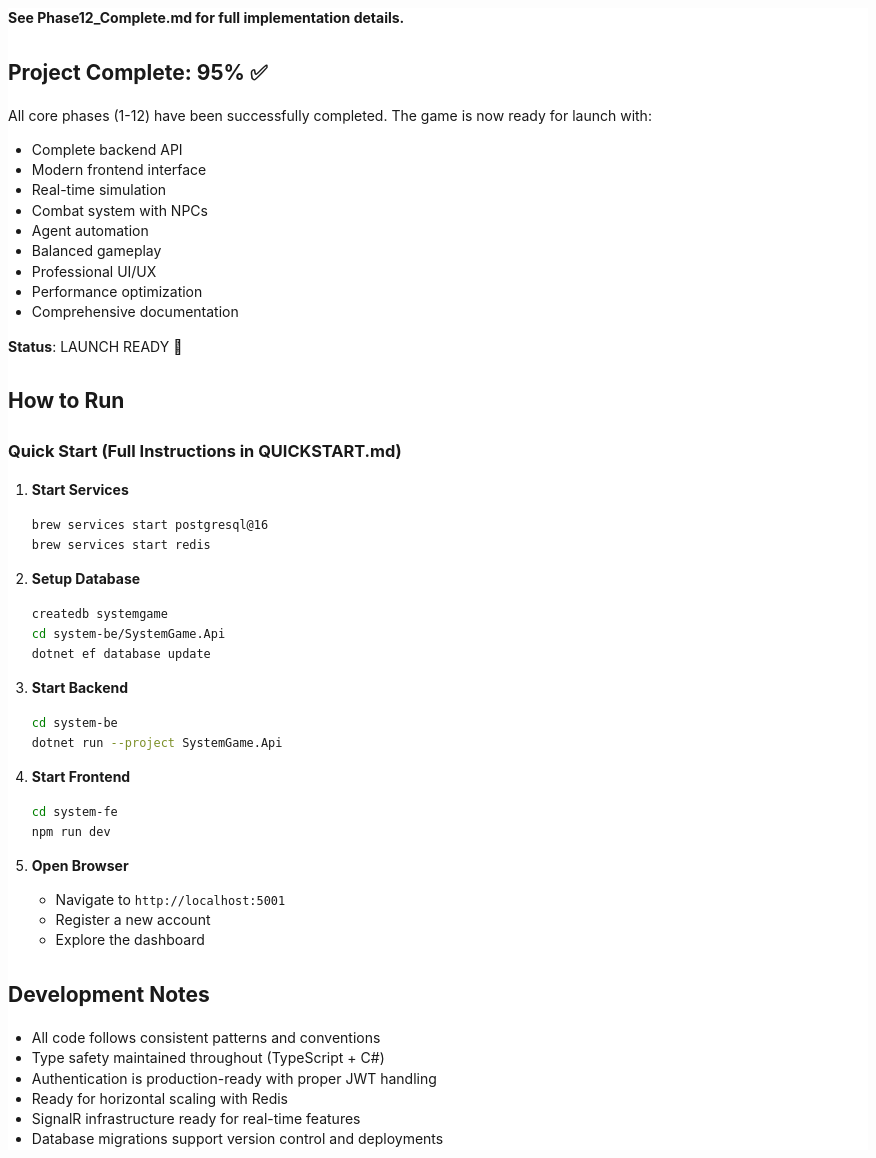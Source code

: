 **See Phase12_Complete.md for full implementation details.**

## Project Complete: 95% ✅

All core phases (1-12) have been successfully completed. The game is now ready for launch with:
- Complete backend API
- Modern frontend interface
- Real-time simulation
- Combat system with NPCs
- Agent automation
- Balanced gameplay
- Professional UI/UX
- Performance optimization
- Comprehensive documentation

**Status**: LAUNCH READY 🚀

## How to Run

### Quick Start (Full Instructions in QUICKSTART.md)

1. **Start Services**
   ```bash
   brew services start postgresql@16
   brew services start redis
   ```

2. **Setup Database**
   ```bash
   createdb systemgame
   cd system-be/SystemGame.Api
   dotnet ef database update
   ```

3. **Start Backend**
   ```bash
   cd system-be
   dotnet run --project SystemGame.Api
   ```

4. **Start Frontend**
   ```bash
   cd system-fe
   npm run dev
   ```

5. **Open Browser**
   - Navigate to `http://localhost:5001`
   - Register a new account
   - Explore the dashboard

## Development Notes

- All code follows consistent patterns and conventions
- Type safety maintained throughout (TypeScript + C#)
- Authentication is production-ready with proper JWT handling
- Ready for horizontal scaling with Redis
- SignalR infrastructure ready for real-time features
- Database migrations support version control and deployments
